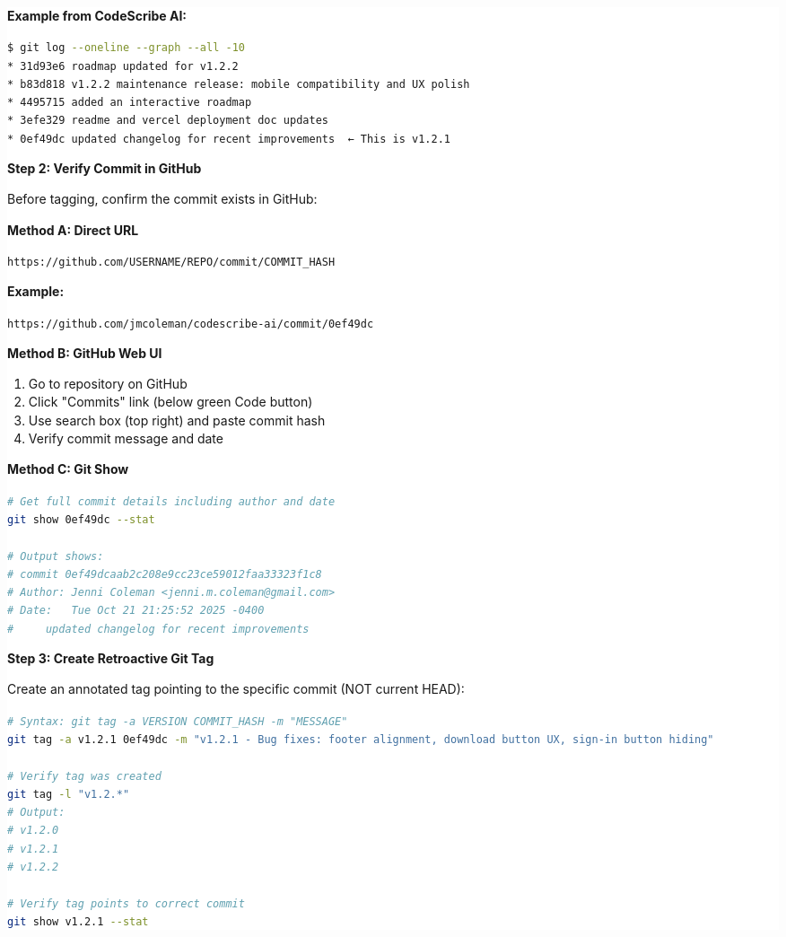 **Example from CodeScribe AI:**
```bash
$ git log --oneline --graph --all -10
* 31d93e6 roadmap updated for v1.2.2
* b83d818 v1.2.2 maintenance release: mobile compatibility and UX polish
* 4495715 added an interactive roadmap
* 3efe329 readme and vercel deployment doc updates
* 0ef49dc updated changelog for recent improvements  ← This is v1.2.1
```

**Step 2: Verify Commit in GitHub**

Before tagging, confirm the commit exists in GitHub:

**Method A: Direct URL**
```
https://github.com/USERNAME/REPO/commit/COMMIT_HASH
```

**Example:**
```
https://github.com/jmcoleman/codescribe-ai/commit/0ef49dc
```

**Method B: GitHub Web UI**
1. Go to repository on GitHub
2. Click "Commits" link (below green Code button)
3. Use search box (top right) and paste commit hash
4. Verify commit message and date

**Method C: Git Show**
```bash
# Get full commit details including author and date
git show 0ef49dc --stat

# Output shows:
# commit 0ef49dcaab2c208e9cc23ce59012faa33323f1c8
# Author: Jenni Coleman <jenni.m.coleman@gmail.com>
# Date:   Tue Oct 21 21:25:52 2025 -0400
#     updated changelog for recent improvements
```

**Step 3: Create Retroactive Git Tag**

Create an annotated tag pointing to the specific commit (NOT current HEAD):

```bash
# Syntax: git tag -a VERSION COMMIT_HASH -m "MESSAGE"
git tag -a v1.2.1 0ef49dc -m "v1.2.1 - Bug fixes: footer alignment, download button UX, sign-in button hiding"

# Verify tag was created
git tag -l "v1.2.*"
# Output:
# v1.2.0
# v1.2.1
# v1.2.2

# Verify tag points to correct commit
git show v1.2.1 --stat
```
